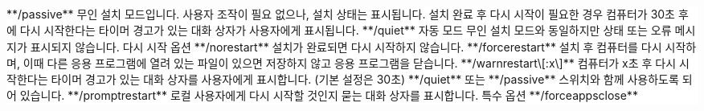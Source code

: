 <td style="border:1px solid black;">
**/passive**
</td>
<td style="border:1px solid black;">
무인 설치 모드입니다. 사용자 조작이 필요 없으나, 설치 상태는 표시됩니다. 설치 완료 후 다시 시작이 필요한 경우 컴퓨터가 30초 후에 다시 시작한다는 타이머 경고가 있는 대화 상자가 사용자에게 표시됩니다.
</td>
</tr>
<tr>
<td style="border:1px solid black;">
**/quiet**
</td>
<td style="border:1px solid black;">
자동 모드 무인 설치 모드와 동일하지만 상태 또는 오류 메시지가 표시되지 않습니다.
</td>
</tr>
<tr>
<th colspan="2">
다시 시작 옵션
</th>
</tr>
<tr class="alternateRow">
<td style="border:1px solid black;">
**/norestart**
</td>
<td style="border:1px solid black;">
설치가 완료되면 다시 시작하지 않습니다.
</td>
</tr>
<tr>
<td style="border:1px solid black;">
**/forcerestart**
</td>
<td style="border:1px solid black;">
설치 후 컴퓨터를 다시 시작하며, 이때 다른 응용 프로그램에 열려 있는 파일이 있으면 저장하지 않고 응용 프로그램을 닫습니다.
</td>
</tr>
<tr class="alternateRow">
<td style="border:1px solid black;">
**/warnrestart\[:x\]**
</td>
<td style="border:1px solid black;">
컴퓨터가 x초 후 다시 시작한다는 타이머 경고가 있는 대화 상자를 사용자에게 표시합니다. (기본 설정은 30초) **/quiet** 또는 **/passive** 스위치와 함께 사용하도록 되어 있습니다.
</td>
</tr>
<tr>
<td style="border:1px solid black;">
**/promptrestart**
</td>
<td style="border:1px solid black;">
로컬 사용자에게 다시 시작할 것인지 묻는 대화 상자를 표시합니다.
</td>
</tr>
<tr>
<th colspan="2">
특수 옵션
</th>
</tr>
<tr class="alternateRow">
<td style="border:1px solid black;">
**/forceappsclose**
</td>
<td style="border:1px solid black;">